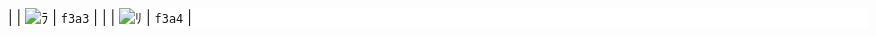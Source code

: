| 	| ![ﾗ](http://e-life.kir.jp/cgi/emoji/CAECXBVD.gif)	| `f3a3`	|
| 	| ![ﾘ](http://e-life.kir.jp/cgi/emoji/CA8Q9ER7.gif)	| `f3a4`	|
